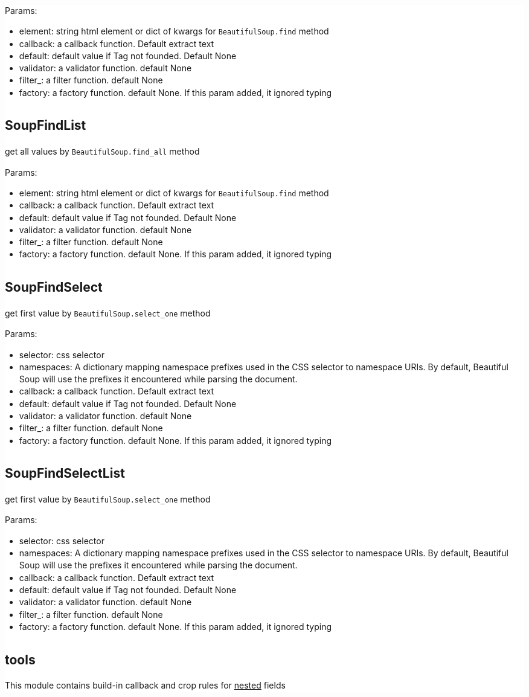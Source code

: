 Params:

- element: string html element or dict of kwargs for `BeautifulSoup.find` method
- callback: a callback function. Default extract text
- default: default value if Tag not founded. Default None
- validator: a validator function. default None
- filter_: a filter function. default None
- factory: a factory function. default None. If this param added, it ignored typing

## SoupFindList
get all values by `BeautifulSoup.find_all` method

Params:

- element: string html element or dict of kwargs for `BeautifulSoup.find` method
- callback: a callback function. Default extract text
- default: default value if Tag not founded. Default None
- validator: a validator function. default None
- filter_: a filter function. default None
- factory: a factory function. default None. If this param added, it ignored typing

## SoupFindSelect
get first value by `BeautifulSoup.select_one` method

Params:

- selector: css selector
- namespaces:  A dictionary mapping namespace prefixes used in the CSS selector to namespace URIs.
By default, Beautiful Soup will use the prefixes it encountered while parsing the document.
- callback: a callback function. Default extract text
- default: default value if Tag not founded. Default None
- validator: a validator function. default None
- filter_: a filter function. default None
- factory: a factory function. default None. If this param added, it ignored typing

## SoupFindSelectList
get first value by `BeautifulSoup.select_one` method

Params:

- selector: css selector
- namespaces:  A dictionary mapping namespace prefixes used in the CSS selector to namespace URIs.
By default, Beautiful Soup will use the prefixes it encountered while parsing the document.
- callback: a callback function. Default extract text
- default: default value if Tag not founded. Default None
- validator: a validator function. default None
- filter_: a filter function. default None
- factory: a factory function. default None. If this param added, it ignored typing

## tools
This module contains build-in callback and crop rules for [nested](#nested) fields
